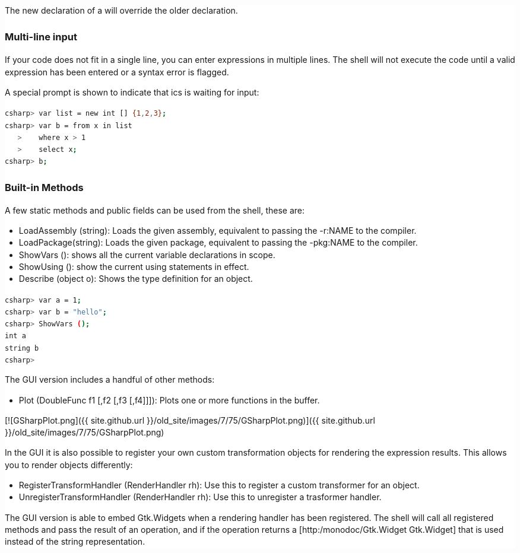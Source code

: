 The new declaration of a will override the older declaration.

### Multi-line input

If your code does not fit in a single line, you can enter expressions in multiple lines. The shell will not execute the code until a valid expression has been entered or a syntax error is flagged.

A special prompt is shown to indicate that ics is waiting for input:

``` bash
csharp> var list = new int [] {1,2,3};
csharp> var b = from x in list
   >    where x > 1
   >    select x;
csharp> b;
```

### Built-in Methods

A few static methods and public fields can be used from the shell, these are:

-   LoadAssembly (string): Loads the given assembly, equivalent to passing the -r:NAME to the compiler.
-   LoadPackage(string): Loads the given package, equivalent to passing the -pkg:NAME to the compiler.
-   ShowVars (): shows all the current variable declarations in scope.
-   ShowUsing (): show the current using statements in effect.
-   Describe (object o): Shows the type definition for an object.



``` bash
csharp> var a = 1;
csharp> var b = "hello";
csharp> ShowVars ();
int a
string b
csharp>
```

The GUI version includes a handful of other methods:

-   Plot (DoubleFunc f1 [,f2 [,f3 [,f4]]]): Plots one or more functions in the buffer.

[![GSharpPlot.png]({{ site.github.url }}/old_site/images/7/75/GSharpPlot.png)]({{ site.github.url }}/old_site/images/7/75/GSharpPlot.png)

In the GUI it is also possible to register your own custom transformation objects for rendering the expression results. This allows you to render objects differently:

-   RegisterTransformHandler (RenderHandler rh): Use this to register a custom transformer for an object.
-   UnregisterTransformHandler (RenderHandler rh): Use this to unregister a trasformer handler.

The GUI version is able to embed Gtk.Widgets when a rendering handler has been registered. The shell will call all registered methods and pass the result of an operation, and if the operation returns a [http:/monodoc/Gtk.Widget Gtk.Widget] that is used instead of the string representation.
